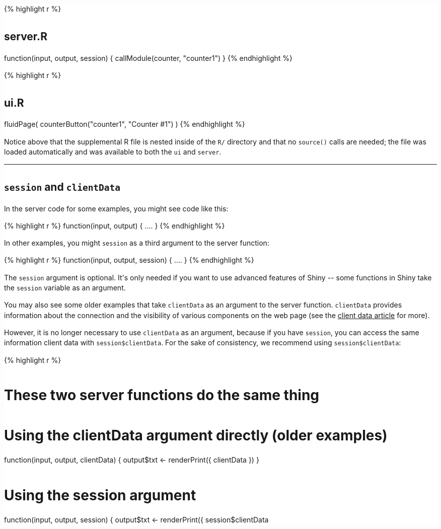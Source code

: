 
{% highlight r %}
## server.R ##
function(input, output, session) {
  callModule(counter, "counter1")
}
{% endhighlight %}


{% highlight r %}
## ui.R ##
fluidPage(
  counterButton("counter1", "Counter #1")
)
{% endhighlight %}

Notice above that the supplemental R file is nested inside of the `R/` directory and that no `source()` calls are needed; the file was loaded automatically and was available to both the `ui` and `server`.

</div>

*****

## `session` and `clientData`

In the server code for some examples, you might see code like this:

{% highlight r %}
function(input, output) { .... }
{% endhighlight %}

In other examples, you might `session` as a third argument to the server function:

{% highlight r %}
function(input, output, session) { .... }
{% endhighlight %}

The `session` argument is optional. It's only needed if you want to use advanced features of Shiny -- some functions in Shiny take the `session` variable as an argument.

You may also see some older examples that take `clientData` as an argument to the server function. `clientData` provides information about the connection and the visibility of various components on the web page (see the [client data article](client-data.html) for more).

However, it is no longer necessary to use `clientData` as an argument, because if you have `session`, you can access the same information client data with `session$clientData`. For the sake of consistency, we recommend using `session$clientData`:

{% highlight r %}
# These two server functions do the same thing

# Using the clientData argument directly (older examples)
function(input, output, clientData) {
  output$txt <- renderPrint({
    clientData
  })
}

# Using the session argument
function(input, output, session) {
  output$txt <- renderPrint({
    session$clientData